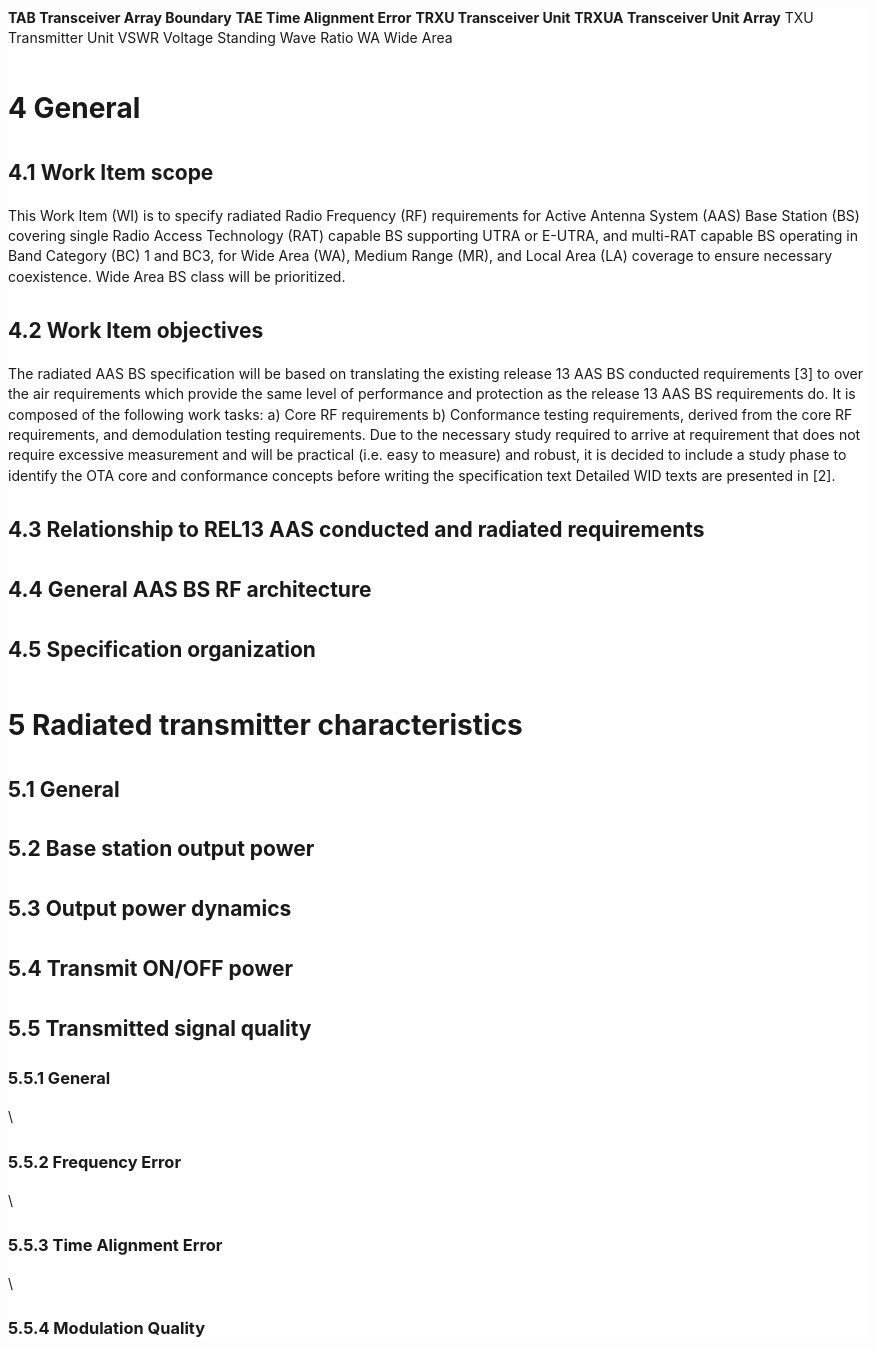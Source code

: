**TAB Transceiver Array Boundary**
**TAE Time Alignment Error**
**TRXU Transceiver Unit**
**TRXUA Transceiver Unit Array**
TXU Transmitter Unit
VSWR Voltage Standing Wave Ratio
WA Wide Area
# 4 General
## 4.1 Work Item scope
This Work Item (WI) is to specify radiated Radio Frequency (RF) requirements
for Active Antenna System (AAS) Base Station (BS) covering single Radio Access
Technology (RAT) capable BS supporting UTRA or E-UTRA, and multi-RAT capable
BS operating in Band Category (BC) 1 and BC3, for Wide Area (WA), Medium Range
(MR), and Local Area (LA) coverage to ensure necessary coexistence. Wide Area
BS class will be prioritized.
## 4.2 Work Item objectives
The radiated AAS BS specification will be based on translating the existing
release 13 AAS BS conducted requirements [3] to over the air requirements
which provide the same level of performance and protection as the release 13
AAS BS requirements do.
It is composed of the following work tasks:
a) Core RF requirements
b) Conformance testing requirements, derived from the core RF requirements,
and demodulation testing requirements.
Due to the necessary study required to arrive at requirement that does not
require excessive measurement and will be practical (i.e. easy to measure) and
robust, it is decided to include a study phase to identify the OTA core and
conformance concepts before writing the specification text
Detailed WID texts are presented in [2].
## 4.3 Relationship to REL13 AAS conducted and radiated requirements
## 4.4 General AAS BS RF architecture
## 4.5 Specification organization
# 5 Radiated transmitter characteristics
## 5.1 General
## 5.2 Base station output power
## 5.3 Output power dynamics
## 5.4 Transmit ON/OFF power
## 5.5 Transmitted signal quality
### 5.5.1 General
\
### 5.5.2 Frequency Error
\
### 5.5.3 Time Alignment Error
\
### 5.5.4 Modulation Quality